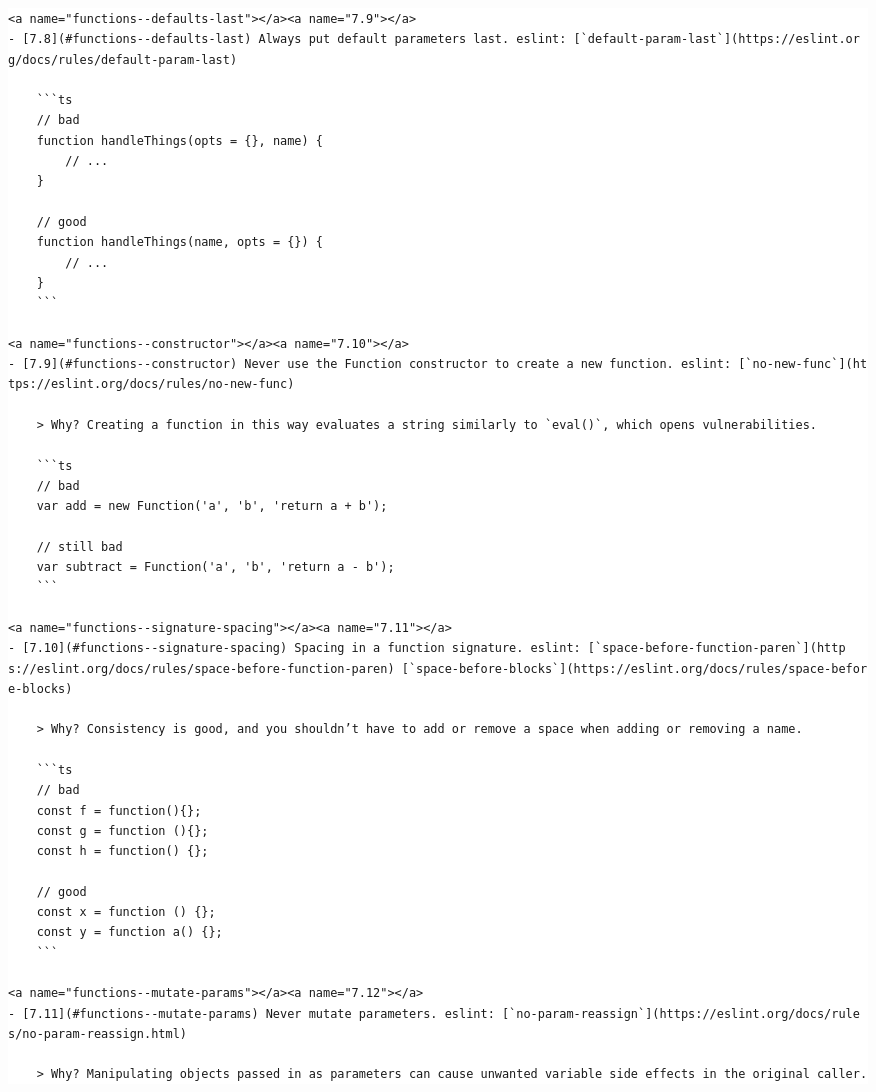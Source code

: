 	<a name="functions--defaults-last"></a><a name="7.9"></a>
	- [7.8](#functions--defaults-last) Always put default parameters last. eslint: [`default-param-last`](https://eslint.org/docs/rules/default-param-last)

		```ts
		// bad
		function handleThings(opts = {}, name) {
			// ...
		}

		// good
		function handleThings(name, opts = {}) {
			// ...
		}
		```

	<a name="functions--constructor"></a><a name="7.10"></a>
	- [7.9](#functions--constructor) Never use the Function constructor to create a new function. eslint: [`no-new-func`](https://eslint.org/docs/rules/no-new-func)

		> Why? Creating a function in this way evaluates a string similarly to `eval()`, which opens vulnerabilities.

		```ts
		// bad
		var add = new Function('a', 'b', 'return a + b');

		// still bad
		var subtract = Function('a', 'b', 'return a - b');
		```

	<a name="functions--signature-spacing"></a><a name="7.11"></a>
	- [7.10](#functions--signature-spacing) Spacing in a function signature. eslint: [`space-before-function-paren`](https://eslint.org/docs/rules/space-before-function-paren) [`space-before-blocks`](https://eslint.org/docs/rules/space-before-blocks)

		> Why? Consistency is good, and you shouldn’t have to add or remove a space when adding or removing a name.

		```ts
		// bad
		const f = function(){};
		const g = function (){};
		const h = function() {};

		// good
		const x = function () {};
		const y = function a() {};
		```

	<a name="functions--mutate-params"></a><a name="7.12"></a>
	- [7.11](#functions--mutate-params) Never mutate parameters. eslint: [`no-param-reassign`](https://eslint.org/docs/rules/no-param-reassign.html)

		> Why? Manipulating objects passed in as parameters can cause unwanted variable side effects in the original caller.
